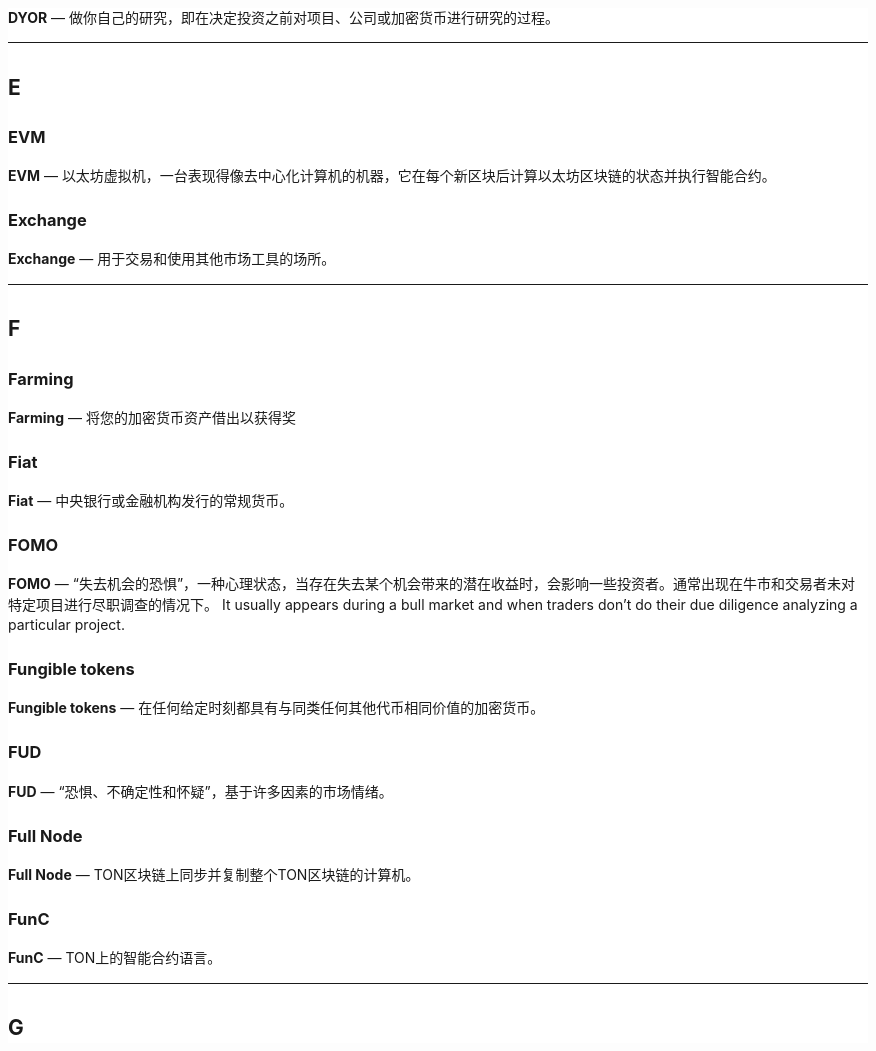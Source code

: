 **DYOR** — 做你自己的研究，即在决定投资之前对项目、公司或加密货币进行研究的过程。

___________

## E

### EVM

**EVM** — 以太坊虚拟机，一台表现得像去中心化计算机的机器，它在每个新区块后计算以太坊区块链的状态并执行智能合约。

### Exchange

**Exchange** — 用于交易和使用其他市场工具的场所。

___________

## F

### Farming

**Farming** — 将您的加密货币资产借出以获得奖

### Fiat

**Fiat** — 中央银行或金融机构发行的常规货币。

### FOMO

**FOMO** — “失去机会的恐惧”，一种心理状态，当存在失去某个机会带来的潜在收益时，会影响一些投资者。通常出现在牛市和交易者未对特定项目进行尽职调查的情况下。 It usually appears during a bull market and when traders don’t do their due diligence analyzing a particular project.

### Fungible tokens

**Fungible tokens** — 在任何给定时刻都具有与同类任何其他代币相同价值的加密货币。

### FUD

**FUD** — “恐惧、不确定性和怀疑”，基于许多因素的市场情绪。

### Full Node

**Full Node** — TON区块链上同步并复制整个TON区块链的计算机。

### FunC

**FunC** — TON上的智能合约语言。

___________

## G
